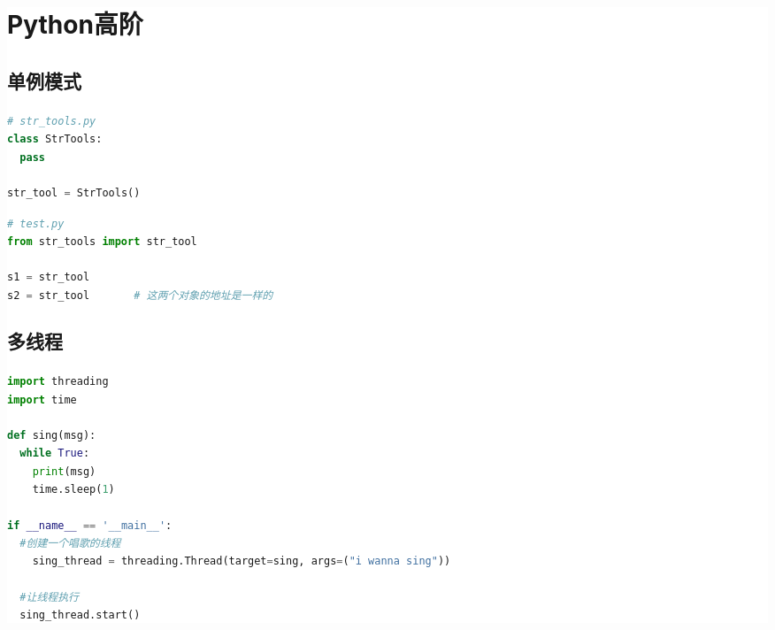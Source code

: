 





# Python高阶





## 单例模式

```python
# str_tools.py
class StrTools:
  pass

str_tool = StrTools()
```

```python
# test.py
from str_tools import str_tool

s1 = str_tool
s2 = str_tool		# 这两个对象的地址是一样的
```







## 多线程

```python
import threading
import time

def sing(msg):
  while True:
    print(msg)
    time.sleep(1)

if __name__ == '__main__':
  #创建一个唱歌的线程
	sing_thread = threading.Thread(target=sing, args=("i wanna sing"))
  
  #让线程执行
  sing_thread.start()
```

















